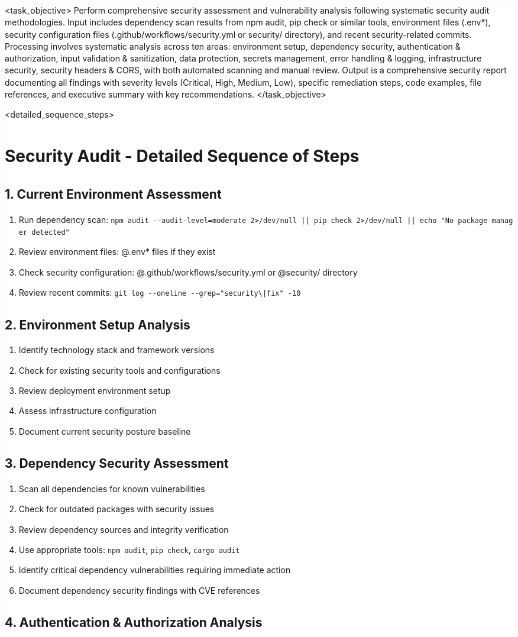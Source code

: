 <task name="Security Audit">

<task_objective>
Perform comprehensive security assessment and vulnerability analysis following systematic security audit methodologies. Input includes dependency scan results from npm audit, pip check or similar tools, environment files (.env*), security configuration files (.github/workflows/security.yml or security/ directory), and recent security-related commits. Processing involves systematic analysis across ten areas: environment setup, dependency security, authentication & authorization, input validation & sanitization, data protection, secrets management, error handling & logging, infrastructure security, security headers & CORS, with both automated scanning and manual review. Output is a comprehensive security report documenting all findings with severity levels (Critical, High, Medium, Low), specific remediation steps, code examples, file references, and executive summary with key recommendations.
</task_objective>

<detailed_sequence_steps>
# Security Audit - Detailed Sequence of Steps

## 1. Current Environment Assessment

1. Run dependency scan: `npm audit --audit-level=moderate 2>/dev/null || pip check 2>/dev/null || echo "No package manager detected"`

2. Review environment files: @.env* files if they exist

3. Check security configuration: @.github/workflows/security.yml or @security/ directory

4. Review recent commits: `git log --oneline --grep="security\|fix" -10`

## 2. Environment Setup Analysis

1. Identify technology stack and framework versions

2. Check for existing security tools and configurations

3. Review deployment environment setup

4. Assess infrastructure configuration

5. Document current security posture baseline

## 3. Dependency Security Assessment

1. Scan all dependencies for known vulnerabilities

2. Check for outdated packages with security issues

3. Review dependency sources and integrity verification

4. Use appropriate tools: `npm audit`, `pip check`, `cargo audit`

5. Identify critical dependency vulnerabilities requiring immediate action

6. Document dependency security findings with CVE references

## 4. Authentication & Authorization Analysis
